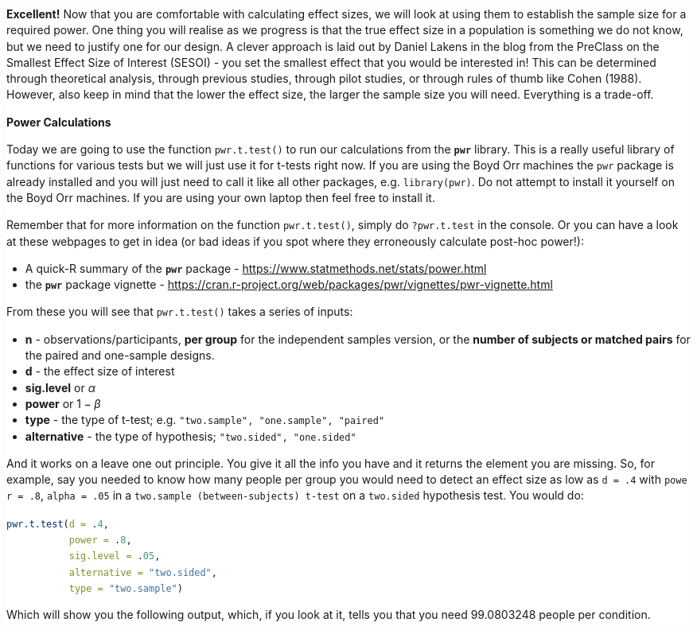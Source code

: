 **Excellent!** Now that you are comfortable with calculating effect sizes, we will look at using them to establish the sample size for a required power. One thing you will realise as we progress is that the true effect size in a population is something we do not know, but we need to justify one for our design. A clever approach is laid out by Daniel Lakens in the blog from the PreClass on the Smallest Effect Size of Interest (SESOI) - you set the smallest effect that you would be interested in! This can be determined through theoretical analysis, through previous studies, through pilot studies, or through rules of thumb like Cohen (1988). However, also keep in mind that the lower the effect size, the larger the sample size you will need. Everything is a trade-off.

**Power Calculations**

Today we are going to use the function `pwr.t.test()` to run our calculations from the **`pwr`** library. This is a really useful library of functions for various tests but we will just use it for t-tests right now. If you are using the Boyd Orr machines the `pwr` package is already installed and you will just need to call it like all other packages, e.g. `library(pwr)`. Do not attempt to install it yourself on the Boyd Orr machines. If you are using your own laptop then feel free to install it.  

Remember that for more information on the function `pwr.t.test()`, simply do `?pwr.t.test` in the console. Or you can have a look at these webpages to get in idea (or bad ideas if you spot where they erroneously calculate post-hoc power!):

* A quick-R summary of the **`pwr`** package - <a href= "https://www.statmethods.net/stats/power.html" target = "_blank">https://www.statmethods.net/stats/power.html</a>
* the **`pwr`** package vignette - <a href = "https://cran.r-project.org/web/packages/pwr/vignettes/pwr-vignette.html" target = "_blank"> https://cran.r-project.org/web/packages/pwr/vignettes/pwr-vignette.html</a>

From these you will see that `pwr.t.test()` takes a series of inputs:

* **n** - observations/participants, **per group** for the independent samples version, or the **number of subjects or matched pairs** for the paired and one-sample designs.
* **d** - the effect size of interest
* **sig.level** or $\alpha$
* **power** or $1-\beta$
* **type** - the type of t-test; e.g. `"two.sample", "one.sample", "paired"`
* **alternative** - the type of hypothesis; `"two.sided", "one.sided"`

And it works on a leave one out principle. You give it all the info you have and it returns the element you are missing.  So, for example, say you needed to know how many people per group you would need to detect an effect size as low as `d = .4` with `power = .8`, `alpha = .05` in a `two.sample (between-subjects) t-test` on a `two.sided` hypothesis test.  You would do:




```r
pwr.t.test(d = .4,
           power = .8,
           sig.level = .05,
           alternative = "two.sided",
           type = "two.sample")
```

Which will show you the following output, which, if you look at it, tells you that you need 99.0803248 people per condition. 
